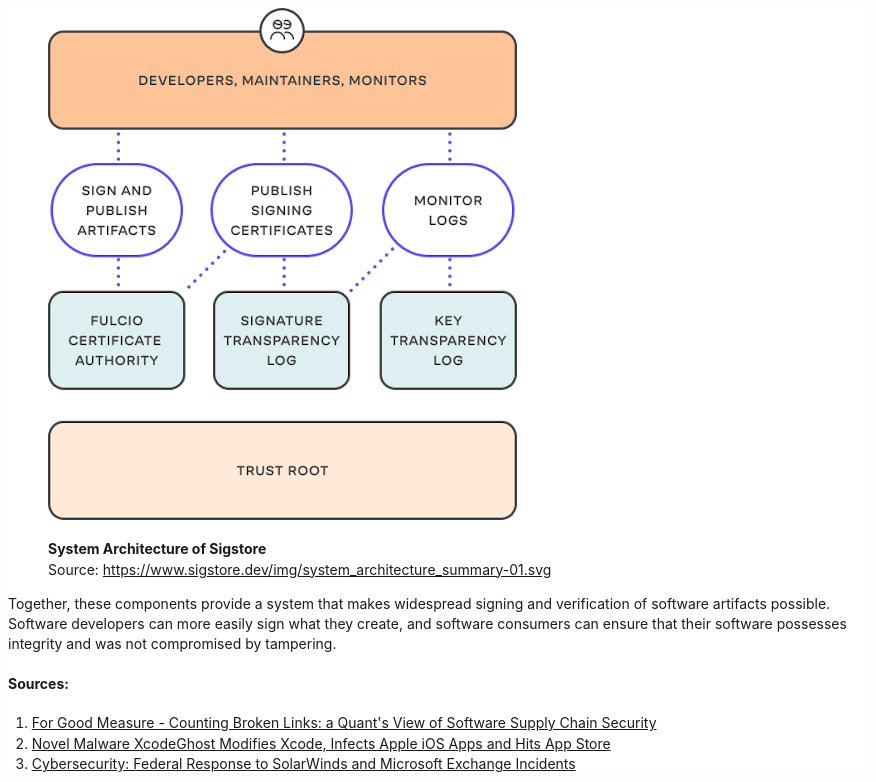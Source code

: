 <figure><img src="../../.gitbook/assets/image (15).png" alt=""><figcaption><p><strong>System Architecture of Sigstore</strong><br>Source: <a href="https://www.sigstore.dev/img/system_architecture_summary-01.svg">https://www.sigstore.dev/img/system_architecture_summary-01.svg </a></p></figcaption></figure>

Together, these components provide a system that makes widespread signing and verification of software artifacts possible. Software developers can more easily sign what they create, and software consumers can ensure that their software possesses integrity and was not compromised by tampering.

#### Sources:&#x20;

1. [For Good Measure - Counting Broken Links: a Quant's View of Software Supply Chain Security](https://www.usenix.org/system/files/login/articles/login_winter20_17_geer.pdf)
2. [Novel Malware XcodeGhost Modifies Xcode, Infects Apple iOS Apps and Hits App Store](https://unit42.paloaltonetworks.com/novel-malware-xcodeghost-modifies-xcode-infects-apple-ios-apps-and-hits-app-store/)
3. [Cybersecurity: Federal Response to SolarWinds and Microsoft Exchange Incidents\
   ](https://www.gao.gov/products/gao-22-104746)
